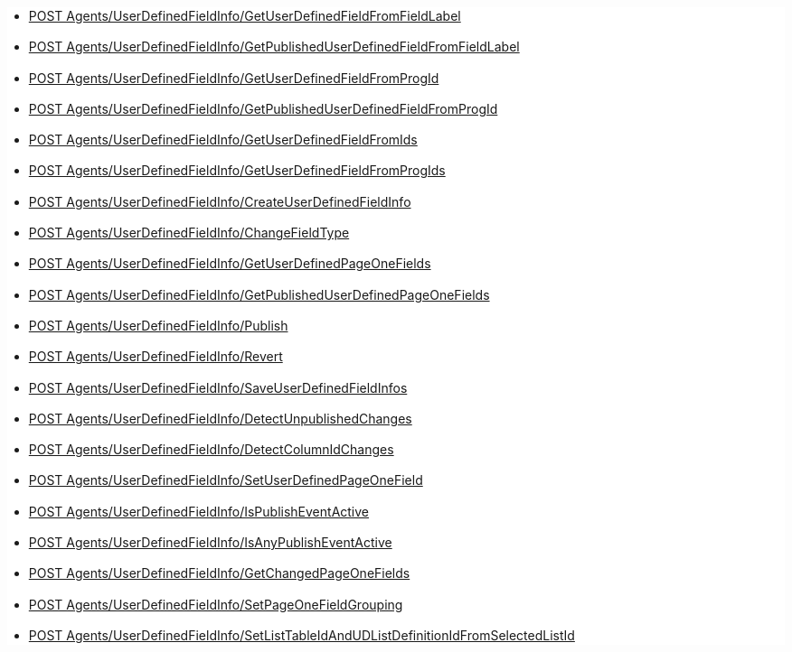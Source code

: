 * [POST Agents/UserDefinedFieldInfo/GetUserDefinedFieldFromFieldLabel](v1UserDefinedFieldInfoAgent_GetUserDefinedFieldFromFieldLabel.md)

* [POST Agents/UserDefinedFieldInfo/GetPublishedUserDefinedFieldFromFieldLabel](v1UserDefinedFieldInfoAgent_GetPublishedUserDefinedFieldFromFieldLabel.md)

* [POST Agents/UserDefinedFieldInfo/GetUserDefinedFieldFromProgId](v1UserDefinedFieldInfoAgent_GetUserDefinedFieldFromProgId.md)

* [POST Agents/UserDefinedFieldInfo/GetPublishedUserDefinedFieldFromProgId](v1UserDefinedFieldInfoAgent_GetPublishedUserDefinedFieldFromProgId.md)

* [POST Agents/UserDefinedFieldInfo/GetUserDefinedFieldFromIds](v1UserDefinedFieldInfoAgent_GetUserDefinedFieldFromIds.md)

* [POST Agents/UserDefinedFieldInfo/GetUserDefinedFieldFromProgIds](v1UserDefinedFieldInfoAgent_GetUserDefinedFieldFromProgIds.md)

* [POST Agents/UserDefinedFieldInfo/CreateUserDefinedFieldInfo](v1UserDefinedFieldInfoAgent_CreateUserDefinedFieldInfo.md)

* [POST Agents/UserDefinedFieldInfo/ChangeFieldType](v1UserDefinedFieldInfoAgent_ChangeFieldType.md)

* [POST Agents/UserDefinedFieldInfo/GetUserDefinedPageOneFields](v1UserDefinedFieldInfoAgent_GetUserDefinedPageOneFields.md)

* [POST Agents/UserDefinedFieldInfo/GetPublishedUserDefinedPageOneFields](v1UserDefinedFieldInfoAgent_GetPublishedUserDefinedPageOneFields.md)

* [POST Agents/UserDefinedFieldInfo/Publish](v1UserDefinedFieldInfoAgent_Publish.md)

* [POST Agents/UserDefinedFieldInfo/Revert](v1UserDefinedFieldInfoAgent_Revert.md)

* [POST Agents/UserDefinedFieldInfo/SaveUserDefinedFieldInfos](v1UserDefinedFieldInfoAgent_SaveUserDefinedFieldInfos.md)

* [POST Agents/UserDefinedFieldInfo/DetectUnpublishedChanges](v1UserDefinedFieldInfoAgent_DetectUnpublishedChanges.md)

* [POST Agents/UserDefinedFieldInfo/DetectColumnIdChanges](v1UserDefinedFieldInfoAgent_DetectColumnIdChanges.md)

* [POST Agents/UserDefinedFieldInfo/SetUserDefinedPageOneField](v1UserDefinedFieldInfoAgent_SetUserDefinedPageOneField.md)

* [POST Agents/UserDefinedFieldInfo/IsPublishEventActive](v1UserDefinedFieldInfoAgent_IsPublishEventActive.md)

* [POST Agents/UserDefinedFieldInfo/IsAnyPublishEventActive](v1UserDefinedFieldInfoAgent_IsAnyPublishEventActive.md)

* [POST Agents/UserDefinedFieldInfo/GetChangedPageOneFields](v1UserDefinedFieldInfoAgent_GetChangedPageOneFields.md)

* [POST Agents/UserDefinedFieldInfo/SetPageOneFieldGrouping](v1UserDefinedFieldInfoAgent_SetPageOneFieldGrouping.md)

* [POST Agents/UserDefinedFieldInfo/SetListTableIdAndUDListDefinitionIdFromSelectedListId](v1UserDefinedFieldInfoAgent_SetListTableIdAndUDListDefinitionIdFromSelectedListId.md)
